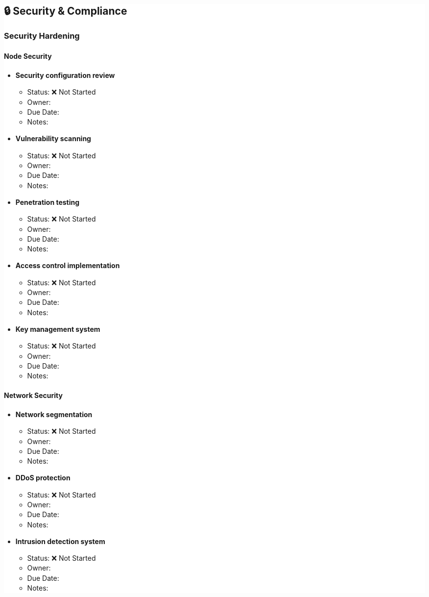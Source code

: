 
## 🔒 Security & Compliance

### Security Hardening

#### Node Security
- **Security configuration review**
  - Status: ❌ Not Started
  - Owner: 
  - Due Date: 
  - Notes: 

- **Vulnerability scanning**
  - Status: ❌ Not Started
  - Owner: 
  - Due Date: 
  - Notes: 

- **Penetration testing**
  - Status: ❌ Not Started
  - Owner: 
  - Due Date: 
  - Notes: 

- **Access control implementation**
  - Status: ❌ Not Started
  - Owner: 
  - Due Date: 
  - Notes: 

- **Key management system**
  - Status: ❌ Not Started
  - Owner: 
  - Due Date: 
  - Notes: 

#### Network Security
- **Network segmentation**
  - Status: ❌ Not Started
  - Owner: 
  - Due Date: 
  - Notes: 

- **DDoS protection**
  - Status: ❌ Not Started
  - Owner: 
  - Due Date: 
  - Notes: 

- **Intrusion detection system**
  - Status: ❌ Not Started
  - Owner: 
  - Due Date: 
  - Notes: 
